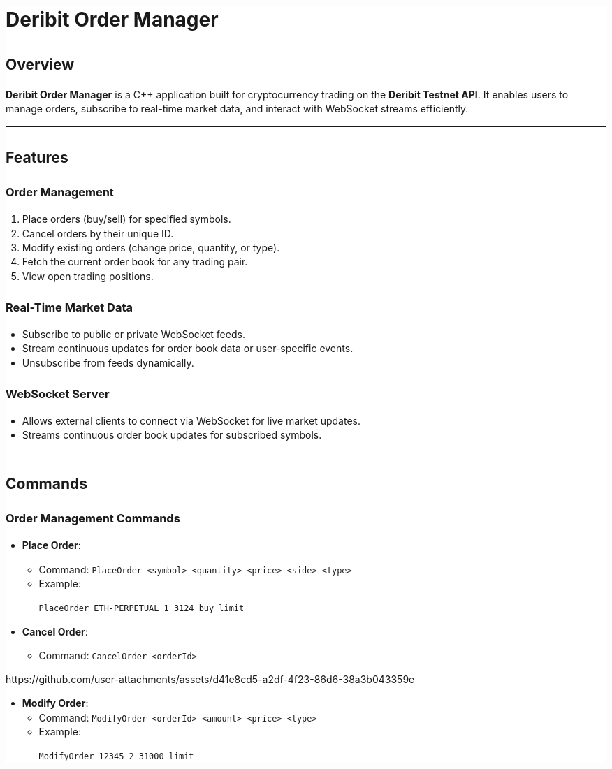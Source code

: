 # Deribit Order Manager

## Overview
**Deribit Order Manager** is a C++ application built for cryptocurrency trading on the **Deribit Testnet API**. It enables users to manage orders, subscribe to real-time market data, and interact with WebSocket streams efficiently.

---

## Features

### **Order Management**
1. Place orders (buy/sell) for specified symbols.
2. Cancel orders by their unique ID.
3. Modify existing orders (change price, quantity, or type).
4. Fetch the current order book for any trading pair.
5. View open trading positions.

### **Real-Time Market Data**
- Subscribe to public or private WebSocket feeds.
- Stream continuous updates for order book data or user-specific events.
- Unsubscribe from feeds dynamically.

### **WebSocket Server**
- Allows external clients to connect via WebSocket for live market updates.
- Streams continuous order book updates for subscribed symbols.

---

## Commands

### **Order Management Commands**
- **Place Order**:
  - Command: `PlaceOrder <symbol> <quantity> <price> <side> <type>`
  - Example:
    ```
    PlaceOrder ETH-PERPETUAL 1 3124 buy limit
    ```

- **Cancel Order**:
  - Command: `CancelOrder <orderId>`




https://github.com/user-attachments/assets/d41e8cd5-a2df-4f23-86d6-38a3b043359e





- **Modify Order**:
  - Command: `ModifyOrder <orderId> <amount> <price> <type>`
  - Example:
    ```
    ModifyOrder 12345 2 31000 limit
    ```
